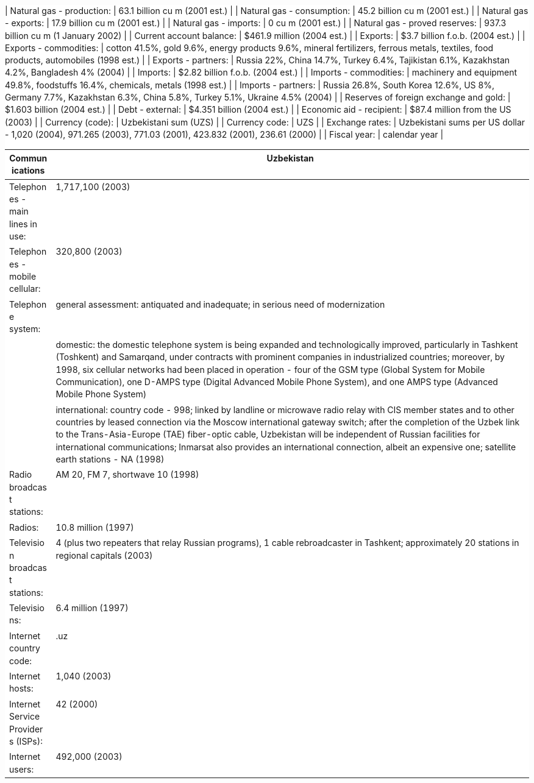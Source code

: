 | Natural gas - production: | 63.1 billion cu m (2001 est.) |
| Natural gas - consumption: | 45.2 billion cu m (2001 est.) |
| Natural gas - exports: | 17.9 billion cu m (2001 est.) |
| Natural gas - imports: | 0 cu m (2001 est.) |
| Natural gas - proved reserves: | 937.3 billion cu m (1 January 2002) |
| Current account balance: | $461.9 million (2004 est.) |
| Exports: | $3.7 billion f.o.b. (2004 est.) |
| Exports - commodities: | cotton 41.5%, gold 9.6%, energy products 9.6%, mineral fertilizers, ferrous metals, textiles, food products, automobiles (1998 est.) |
| Exports - partners: | Russia 22%, China 14.7%, Turkey 6.4%, Tajikistan 6.1%, Kazakhstan 4.2%, Bangladesh 4% (2004) |
| Imports: | $2.82 billion f.o.b. (2004 est.) |
| Imports - commodities: | machinery and equipment 49.8%, foodstuffs 16.4%, chemicals, metals (1998 est.) |
| Imports - partners: | Russia 26.8%, South Korea 12.6%, US 8%, Germany 7.7%, Kazakhstan 6.3%, China 5.8%, Turkey 5.1%, Ukraine 4.5% (2004) |
| Reserves of foreign exchange and gold: | $1.603 billion (2004 est.) |
| Debt - external: | $4.351 billion (2004 est.) |
| Economic aid - recipient: | $87.4 million from the US (2003) |
| Currency (code): | Uzbekistani sum (UZS) |
| Currency code: | UZS |
| Exchange rates: | Uzbekistani sums per US dollar - 1,020 (2004), 971.265 (2003), 771.03 (2001), 423.832 (2001), 236.61 (2000) |
| Fiscal year: | calendar year |

| Communications | Uzbekistan |
| --- | --- |
| Telephones - main lines in use: | 1,717,100 (2003) |
| Telephones - mobile cellular: | 320,800 (2003) |
| Telephone system: | general assessment: antiquated and inadequate; in serious need of modernization |
| | domestic: the domestic telephone system is being expanded and technologically improved, particularly in Tashkent (Toshkent) and Samarqand, under contracts with prominent companies in industrialized countries; moreover, by 1998, six cellular networks had been placed in operation - four of the GSM type (Global System for Mobile Communication), one D-AMPS type (Digital Advanced Mobile Phone System), and one AMPS type (Advanced Mobile Phone System) |
| | international: country code - 998; linked by landline or microwave radio relay with CIS member states and to other countries by leased connection via the Moscow international gateway switch; after the completion of the Uzbek link to the Trans-Asia-Europe (TAE) fiber-optic cable, Uzbekistan will be independent of Russian facilities for international communications; Inmarsat also provides an international connection, albeit an expensive one; satellite earth stations - NA (1998) |
| Radio broadcast stations: | AM 20, FM 7, shortwave 10 (1998) |
| Radios: | 10.8 million (1997) |
| Television broadcast stations: | 4 (plus two repeaters that relay Russian programs), 1 cable rebroadcaster in Tashkent; approximately 20 stations in regional capitals (2003) |
| Televisions: | 6.4 million (1997) |
| Internet country code: | .uz |
| Internet hosts: | 1,040 (2003) |
| Internet Service Providers (ISPs): | 42 (2000) |
| Internet users: | 492,000 (2003) |
